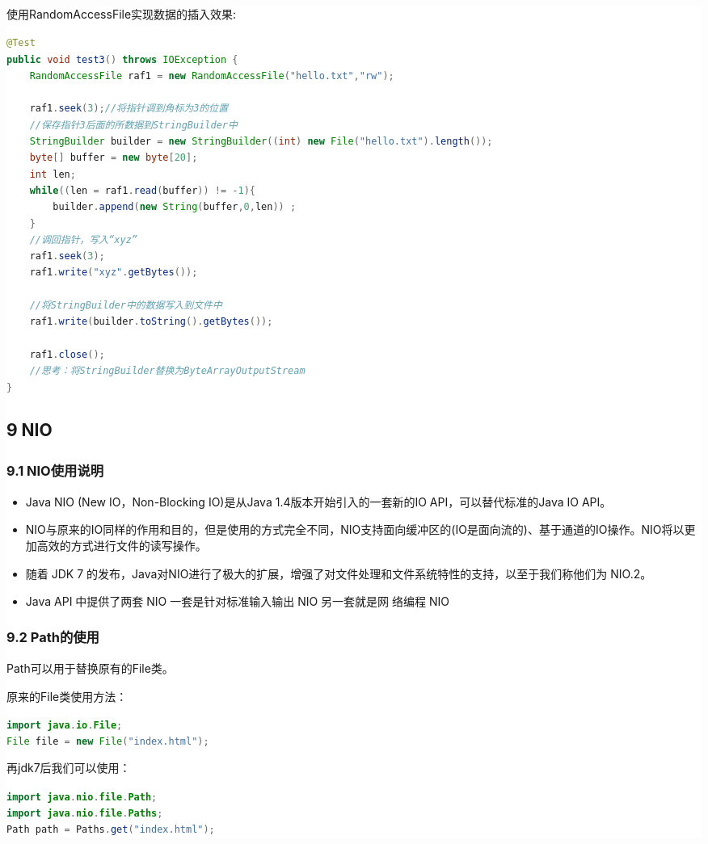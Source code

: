 使用RandomAccessFile实现数据的插入效果:

```Java
@Test
public void test3() throws IOException {
    RandomAccessFile raf1 = new RandomAccessFile("hello.txt","rw");

    raf1.seek(3);//将指针调到角标为3的位置
    //保存指针3后面的所数据到StringBuilder中
    StringBuilder builder = new StringBuilder((int) new File("hello.txt").length());
    byte[] buffer = new byte[20];
    int len;
    while((len = raf1.read(buffer)) != -1){
        builder.append(new String(buffer,0,len)) ;
    }
    //调回指针，写入“xyz”
    raf1.seek(3);
    raf1.write("xyz".getBytes());

    //将StringBuilder中的数据写入到文件中
    raf1.write(builder.toString().getBytes());

    raf1.close();
    //思考：将StringBuilder替换为ByteArrayOutputStream
}

```

## 9 NIO

### 9.1 NIO使用说明

* Java NIO (New IO，Non-Blocking IO)是从Java 1.4版本开始引入的一套新的IO API，可以替代标准的Java IO API。

* NIO与原来的IO同样的作用和目的，但是使用的方式完全不同，NIO支持面向缓冲区的(IO是面向流的)、基于通道的IO操作。NIO将以更加高效的方式进行文件的读写操作。
* 随着 JDK 7 的发布，Java对NIO进行了极大的扩展，增强了对文件处理和文件系统特性的支持，以至于我们称他们为 NIO.2。
* Java API 中提供了两套 NIO 一套是针对标准输入输出 NIO 另一套就是网
  络编程 NIO

### 9.2 Path的使用

Path可以用于替换原有的File类。

原来的File类使用方法：

```Java
import java.io.File;
File file = new File("index.html");
```

再jdk7后我们可以使用：

```Java
import java.nio.file.Path;
import java.nio.file.Paths;
Path path = Paths.get("index.html");
```
